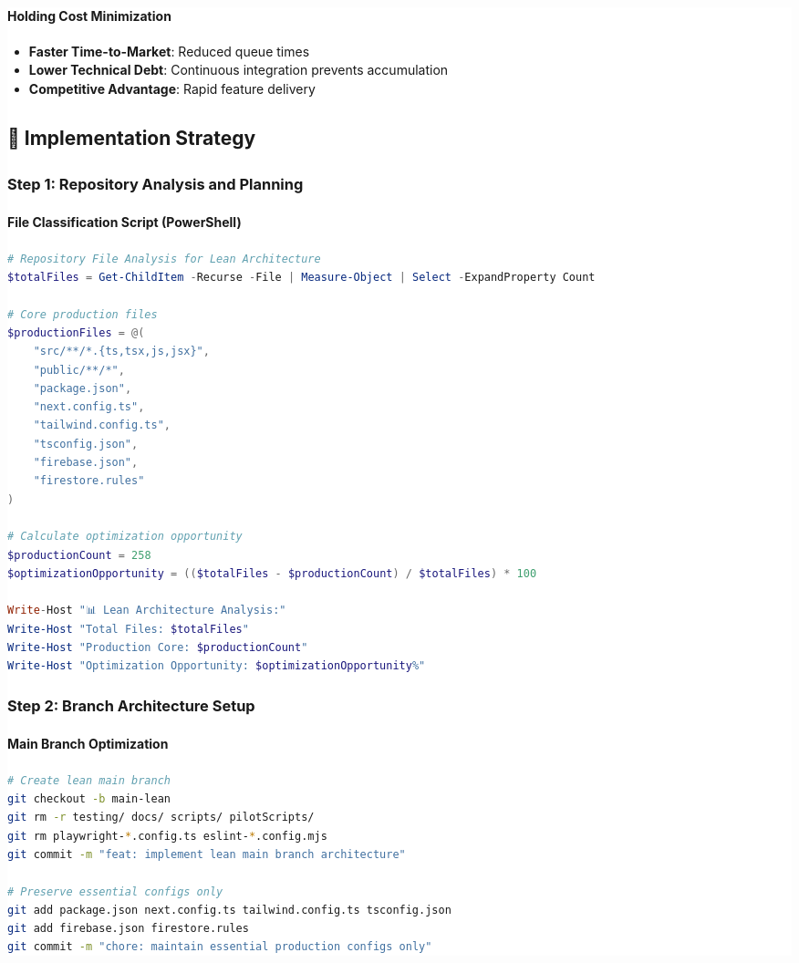 #### Holding Cost Minimization

- **Faster Time-to-Market**: Reduced queue times
- **Lower Technical Debt**: Continuous integration prevents accumulation
- **Competitive Advantage**: Rapid feature delivery

## 🔧 Implementation Strategy

### Step 1: Repository Analysis and Planning

#### File Classification Script (PowerShell)

```powershell
# Repository File Analysis for Lean Architecture
$totalFiles = Get-ChildItem -Recurse -File | Measure-Object | Select -ExpandProperty Count

# Core production files
$productionFiles = @(
    "src/**/*.{ts,tsx,js,jsx}",
    "public/**/*",
    "package.json",
    "next.config.ts",
    "tailwind.config.ts",
    "tsconfig.json",
    "firebase.json",
    "firestore.rules"
)

# Calculate optimization opportunity
$productionCount = 258
$optimizationOpportunity = (($totalFiles - $productionCount) / $totalFiles) * 100

Write-Host "📊 Lean Architecture Analysis:"
Write-Host "Total Files: $totalFiles"
Write-Host "Production Core: $productionCount"
Write-Host "Optimization Opportunity: $optimizationOpportunity%"
```

### Step 2: Branch Architecture Setup

#### Main Branch Optimization

```bash
# Create lean main branch
git checkout -b main-lean
git rm -r testing/ docs/ scripts/ pilotScripts/
git rm playwright-*.config.ts eslint-*.config.mjs
git commit -m "feat: implement lean main branch architecture"

# Preserve essential configs only
git add package.json next.config.ts tailwind.config.ts tsconfig.json
git add firebase.json firestore.rules
git commit -m "chore: maintain essential production configs only"
```
